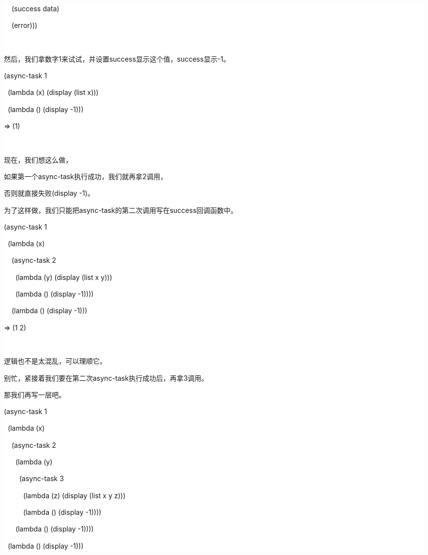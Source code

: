 &nbsp;&nbsp;&nbsp;&nbsp;(success data)
	
&nbsp;&nbsp;&nbsp;&nbsp;(error)))

<br/>

然后，我们拿数字1来试试，并设置success显示这个值，success显示-1。

(async-task 1

&nbsp;&nbsp;(lambda (x) (display (list x)))
  
&nbsp;&nbsp;(lambda () (display -1)))
  
=> (1)

<br/>

现在，我们想这么做，

如果第一个async-task执行成功，我们就再拿2调用，

否则就直接失败(display -1)。

为了这样做，我们只能把async-task的第二次调用写在success回调函数中。

(async-task 1

&nbsp;&nbsp;(lambda (x) 
  
&nbsp;&nbsp;&nbsp;&nbsp;(async-task 2 
	
&nbsp;&nbsp;&nbsp;&nbsp;&nbsp;&nbsp;(lambda (y) (display (list x y))) 
	  
&nbsp;&nbsp;&nbsp;&nbsp;&nbsp;&nbsp;(lambda () (display -1))))
	  
&nbsp;&nbsp;&nbsp;&nbsp;(lambda () (display -1)))
	
=> (1 2)

<br/>

逻辑也不是太混乱，可以理顺它。

别忙，紧接着我们要在第二次async-task执行成功后，再拿3调用。

那我们再写一层吧。

(async-task 1

&nbsp;&nbsp;(lambda (x)
  
&nbsp;&nbsp;&nbsp;&nbsp;(async-task 2
	
&nbsp;&nbsp;&nbsp;&nbsp;&nbsp;&nbsp;(lambda (y)
	  
&nbsp;&nbsp;&nbsp;&nbsp;&nbsp;&nbsp;&nbsp;&nbsp;(async-task 3
		
&nbsp;&nbsp;&nbsp;&nbsp;&nbsp;&nbsp;&nbsp;&nbsp;&nbsp;&nbsp;(lambda (z) (display (list x y z)))
		  
&nbsp;&nbsp;&nbsp;&nbsp;&nbsp;&nbsp;&nbsp;&nbsp;&nbsp;&nbsp;(lambda () (display -1))))
		  
&nbsp;&nbsp;&nbsp;&nbsp;&nbsp;&nbsp;(lambda () (display -1))))
	  
&nbsp;&nbsp;(lambda () (display -1)))
